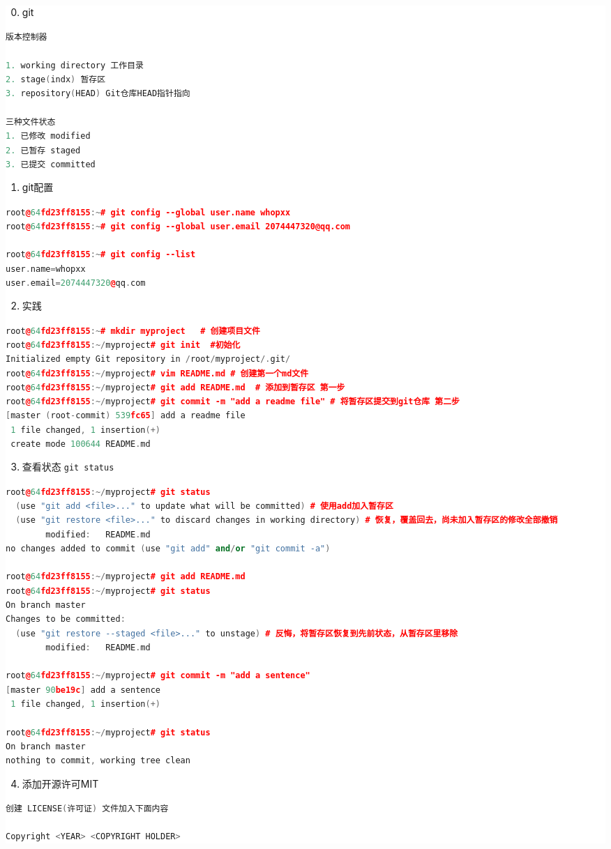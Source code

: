 0. git
```cpp
版本控制器

1. working directory 工作目录
2. stage(indx) 暂存区
3. repository(HEAD) Git仓库HEAD指针指向

三种文件状态
1. 已修改 modified
2. 已暂存 staged
3. 已提交 committed
```
1. git配置
```cpp
root@64fd23ff8155:~# git config --global user.name whopxx
root@64fd23ff8155:~# git config --global user.email 2074447320@qq.com

root@64fd23ff8155:~# git config --list
user.name=whopxx
user.email=2074447320@qq.com
```
2. 实践
```cpp
root@64fd23ff8155:~# mkdir myproject   # 创建项目文件
root@64fd23ff8155:~/myproject# git init  #初始化
Initialized empty Git repository in /root/myproject/.git/
root@64fd23ff8155:~/myproject# vim README.md # 创建第一个md文件
root@64fd23ff8155:~/myproject# git add README.md  # 添加到暂存区 第一步
root@64fd23ff8155:~/myproject# git commit -m "add a readme file" # 将暂存区提交到git仓库 第二步
[master (root-commit) 539fc65] add a readme file
 1 file changed, 1 insertion(+)
 create mode 100644 README.md
```
3. 查看状态 `git status`
```cpp
root@64fd23ff8155:~/myproject# git status
  (use "git add <file>..." to update what will be committed) # 使用add加入暂存区
  (use "git restore <file>..." to discard changes in working directory) # 恢复，覆盖回去，尚未加入暂存区的修改全部撤销
        modified:   README.md
no changes added to commit (use "git add" and/or "git commit -a")

root@64fd23ff8155:~/myproject# git add README.md 
root@64fd23ff8155:~/myproject# git status
On branch master
Changes to be committed:
  (use "git restore --staged <file>..." to unstage) # 反悔，将暂存区恢复到先前状态，从暂存区里移除
        modified:   README.md

root@64fd23ff8155:~/myproject# git commit -m "add a sentence"
[master 90be19c] add a sentence
 1 file changed, 1 insertion(+)

root@64fd23ff8155:~/myproject# git status
On branch master
nothing to commit, working tree clean
```
4. 添加开源许可MIT
```cpp
创建 LICENSE(许可证) 文件加入下面内容

Copyright <YEAR> <COPYRIGHT HOLDER>

```